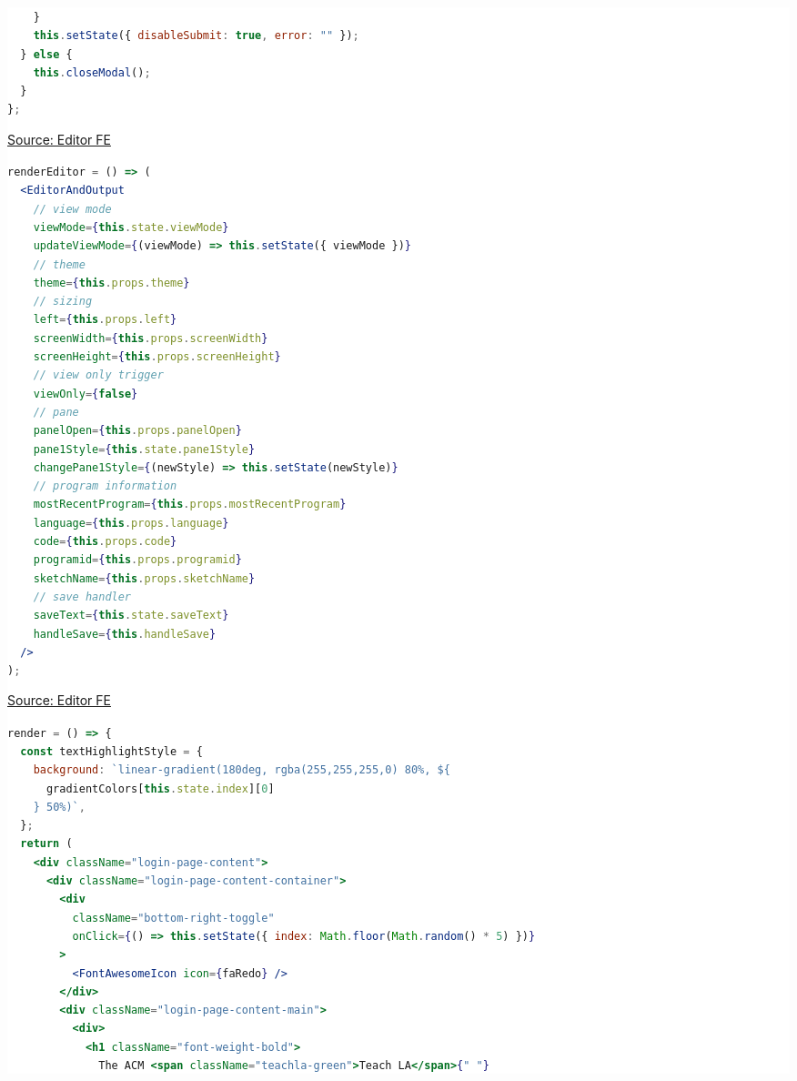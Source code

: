 ```jsx
    }
    this.setState({ disableSubmit: true, error: "" });
  } else {
    this.closeModal();
  }
};
```

[Source: Editor FE](https://github.com/uclaacm/TeachLAFrontend/blob/479fd75f846a1243191e920f94e9dc8d0a67189f/src/components/Main.js#L88)

```jsx
renderEditor = () => (
  <EditorAndOutput
    // view mode
    viewMode={this.state.viewMode}
    updateViewMode={(viewMode) => this.setState({ viewMode })}
    // theme
    theme={this.props.theme}
    // sizing
    left={this.props.left}
    screenWidth={this.props.screenWidth}
    screenHeight={this.props.screenHeight}
    // view only trigger
    viewOnly={false}
    // pane
    panelOpen={this.props.panelOpen}
    pane1Style={this.state.pane1Style}
    changePane1Style={(newStyle) => this.setState(newStyle)}
    // program information
    mostRecentProgram={this.props.mostRecentProgram}
    language={this.props.language}
    code={this.props.code}
    programid={this.props.programid}
    sketchName={this.props.sketchName}
    // save handler
    saveText={this.state.saveText}
    handleSave={this.handleSave}
  />
);
```

[Source: Editor FE](https://github.com/uclaacm/TeachLAFrontend/blob/479fd75f846a1243191e920f94e9dc8d0a67189f/src/components/Login.js#L88)

```jsx
render = () => {
  const textHighlightStyle = {
    background: `linear-gradient(180deg, rgba(255,255,255,0) 80%, ${
      gradientColors[this.state.index][0]
    } 50%)`,
  };
  return (
    <div className="login-page-content">
      <div className="login-page-content-container">
        <div
          className="bottom-right-toggle"
          onClick={() => this.setState({ index: Math.floor(Math.random() * 5) })}
        >
          <FontAwesomeIcon icon={faRedo} />
        </div>
        <div className="login-page-content-main">
          <div>
            <h1 className="font-weight-bold">
              The ACM <span className="teachla-green">Teach LA</span>{" "}
```